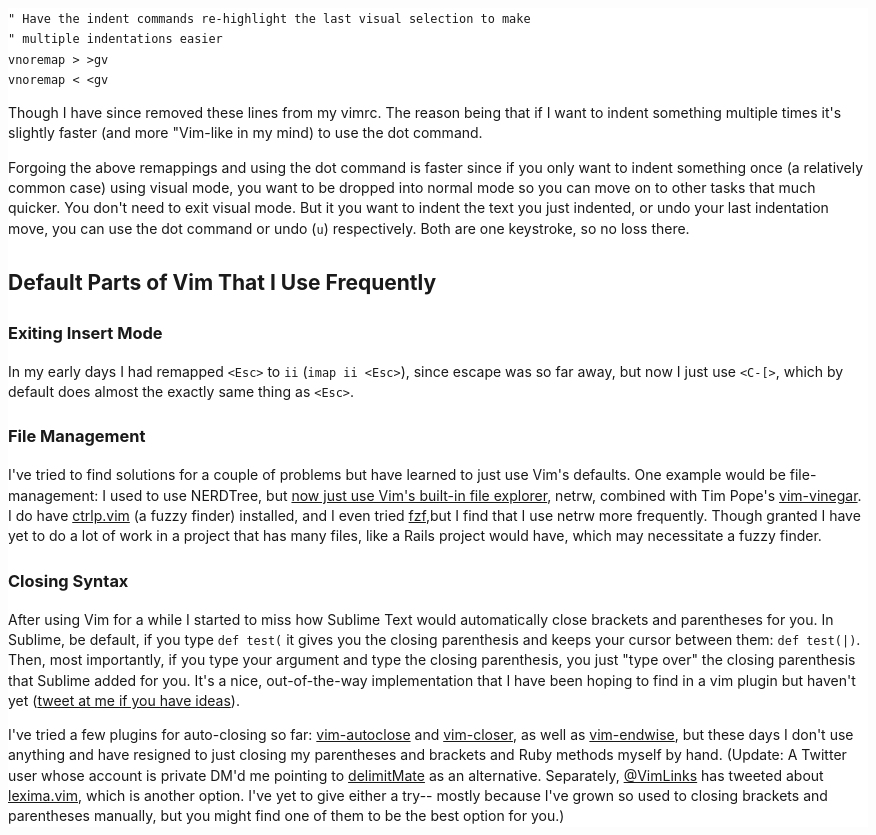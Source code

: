 ```vim
" Have the indent commands re-highlight the last visual selection to make
" multiple indentations easier
vnoremap > >gv
vnoremap < <gv
```

Though I have since removed these lines from my vimrc. The reason being that if I want to indent something multiple times it's slightly faster (and more "Vim-like in my mind) to use the dot command. 

Forgoing the above remappings and using the dot command is faster since if you only want to indent something once (a relatively common case) using visual mode, you want to be dropped into normal mode so you can move on to other tasks that much quicker. You don't need to exit visual mode. But it you want to indent the text you just indented, or undo your last indentation move, you can use the dot command or undo (`u`) respectively. Both are one keystroke, so no loss there.

## Default Parts of Vim That I Use Frequently

### Exiting Insert Mode

In my early days I had remapped `<Esc>` to `ii` (`imap ii <Esc>`), since escape was so far away, but now I just use `<C-[>`, which by default does almost the exactly same thing as `<Esc>`. 

### File Management

I've tried to find solutions for a couple of problems but have learned to just use Vim's defaults. One example would be file-management: I used to use NERDTree, but [now just use Vim's built-in file explorer](http://sts10.github.io/blog/2015/09/13/ditching-nerdtree-and-using-vims-default-file-explorer/), netrw, combined with Tim Pope's [vim-vinegar](https://github.com/tpope/vim-vinegar). I do have [ctrlp.vim](https://github.com/ctrlpvim/ctrlp.vim) (a fuzzy finder) installed, and I even tried [fzf](http://sts10.github.io/blog/2016/01/09/vim-line-complete-with-fzf/),but I find that I use netrw more frequently. Though granted I have yet to do a lot of work in a project that has many files, like a Rails project would have, which may necessitate a fuzzy finder.

### Closing Syntax

After using Vim for a while I started to miss how Sublime Text would automatically close brackets and parentheses for you. In Sublime, be default, if you type `def test(` it gives you the closing parenthesis and keeps your cursor between them: `def test(|)`. Then, most importantly, if you type your argument and type the closing parenthesis, you just "type over" the closing parenthesis that Sublime added for you. It's a nice, out-of-the-way implementation that I have been hoping to find in a vim plugin but haven't yet ([tweet at me if you have ideas](https://twitter.com/sts10)). 

I've tried a few plugins for auto-closing so far: [vim-autoclose](https://github.com/Townk/vim-autoclose) and [vim-closer](https://github.com/rstacruz/vim-closer), as well as [vim-endwise](https://github.com/tpope/vim-endwise), but these days I don't use anything and have resigned to just closing my parentheses and brackets and Ruby methods myself by hand. (Update: A Twitter user whose account is private DM'd me pointing to [delimitMate](https://github.com/Raimondi/delimitMate) as an alternative. Separately, [@VimLinks](https://twitter.com/VimLinks/status/780693728545693696) has tweeted about [lexima.vim](https://github.com/cohama/lexima.vim), which is another option. I've yet to give either a try-- mostly because I've grown so used to closing brackets and parentheses manually, but you might find one of them to be the best option for you.)
